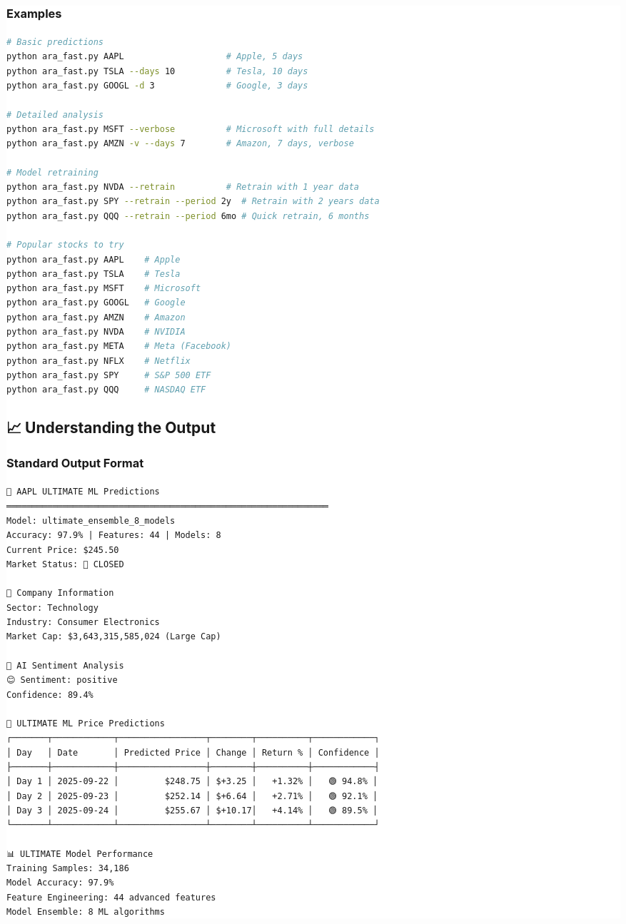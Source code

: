 ### **Examples**
```bash
# Basic predictions
python ara_fast.py AAPL                    # Apple, 5 days
python ara_fast.py TSLA --days 10          # Tesla, 10 days
python ara_fast.py GOOGL -d 3              # Google, 3 days

# Detailed analysis
python ara_fast.py MSFT --verbose          # Microsoft with full details
python ara_fast.py AMZN -v --days 7        # Amazon, 7 days, verbose

# Model retraining
python ara_fast.py NVDA --retrain          # Retrain with 1 year data
python ara_fast.py SPY --retrain --period 2y  # Retrain with 2 years data
python ara_fast.py QQQ --retrain --period 6mo # Quick retrain, 6 months

# Popular stocks to try
python ara_fast.py AAPL    # Apple
python ara_fast.py TSLA    # Tesla
python ara_fast.py MSFT    # Microsoft
python ara_fast.py GOOGL   # Google
python ara_fast.py AMZN    # Amazon
python ara_fast.py NVDA    # NVIDIA
python ara_fast.py META    # Meta (Facebook)
python ara_fast.py NFLX    # Netflix
python ara_fast.py SPY     # S&P 500 ETF
python ara_fast.py QQQ     # NASDAQ ETF
```

## 📈 **Understanding the Output**

### **Standard Output Format**
```
🚀 AAPL ULTIMATE ML Predictions
═══════════════════════════════════════════════════════════════
Model: ultimate_ensemble_8_models
Accuracy: 97.9% | Features: 44 | Models: 8
Current Price: $245.50
Market Status: 🔴 CLOSED

🏢 Company Information
Sector: Technology
Industry: Consumer Electronics  
Market Cap: $3,643,315,585,024 (Large Cap)

🤖 AI Sentiment Analysis
😊 Sentiment: positive
Confidence: 89.4%

🚀 ULTIMATE ML Price Predictions
┌───────┬────────────┬─────────────────┬────────┬──────────┬────────────┐
│ Day   │ Date       │ Predicted Price │ Change │ Return % │ Confidence │
├───────┼────────────┼─────────────────┼────────┼──────────┼────────────┤
│ Day 1 │ 2025-09-22 │         $248.75 │ $+3.25 │   +1.32% │   🟢 94.8% │
│ Day 2 │ 2025-09-23 │         $252.14 │ $+6.64 │   +2.71% │   🟢 92.1% │
│ Day 3 │ 2025-09-24 │         $255.67 │ $+10.17│   +4.14% │   🟢 89.5% │
└───────┴────────────┴─────────────────┴────────┴──────────┴────────────┘

📊 ULTIMATE Model Performance
Training Samples: 34,186
Model Accuracy: 97.9%
Feature Engineering: 44 advanced features
Model Ensemble: 8 ML algorithms
```